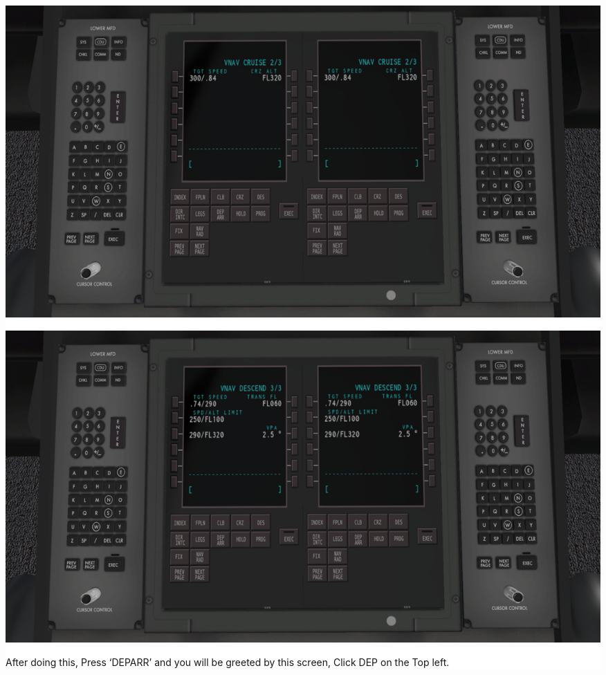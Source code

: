 ![](img/flightTutorial/c11bf1cdcc3ab43f036fc3880f74c9c4.png)

![](img/flightTutorial/c9183eb7730310f2a470e672a9265a34.png)

After doing this, Press ‘DEPARR’ and you will be greeted by this screen, Click
DEP on the Top left.
